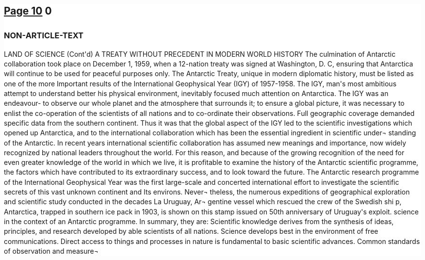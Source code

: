 ## [Page 10](https://demo.humlab.umu.se/courier/063456engo.pdf#page=10) 0

### NON-ARTICLE-TEXT

LAND OF SCIENCE (Cont'd)
A TREATY WITHOUT PRECEDENT IN MODERN WORLD HISTORY
The culmination of Antarctic collaboration took place
on December 1, 1959, when a 12-nation treaty was signed
at Washington, D. C, ensuring that Antarctica will
continue to be used for peaceful purposes only. The
Antarctic Treaty, unique in modern diplomatic history,
must be listed as one of the more Important results of the
International Geophysical Year (IGY) of 1957-1958.
The IGY, man's most ambitious attempt to understand
better his physical environment, inevitably focused much
attention on Antarctica. The IGY was an endeavour-
to observe our whole planet and the atmosphere that
surrounds it; to ensure a global picture, it was necessary
to enlist the co-operation of the scientists of all nations
and to co-ordinate their observations. Full geographic
coverage demanded specific data from the southern
continent. Thus it was that the global aspect of the IGY
led to the scientific investigations which opened up
Antarctica, and to the international collaboration which
has been the essential ingredient in scientific under¬
standing of the Antarctic.
In recent years international scientific collaboration
has assumed new meanings and importance, now widely
recognized by national leaders throughout the world. For
this reason, and because of the growing recognition of the
need for even greater knowledge of the world in which
we live, it is profitable to examine the history of the
Antarctic scientific programme, the factors which have
contributed to its extraordinary success, and to look
toward the future.
The Antarctic research programme of the International
Geophysical Year was the first large-scale and concerted
international effort to investigate the scientific secrets of
this vast unknown continent and Its environs. Never¬
theless, the numerous expeditions of geographical
exploration and scientific study conducted in the decades
La Uruguay, Ar¬
gentine vessel
which rescued the
crew of the Swedish
shi p, Antarctica,
trapped in southern
ice pack in 1903,
is shown on this
stamp issued on
50th anniversary of
Uruguay's exploit.
science in the context of an Antarctic programme. In
summary, they are:
Scientific knowledge derives from the synthesis of
ideas, principles, and research developed by able scientists
of all nations.
Science develops best in the environment of free
communications.
Direct access to things and processes in nature is
fundamental to basic scientific advances.
Common standards of observation and measure¬